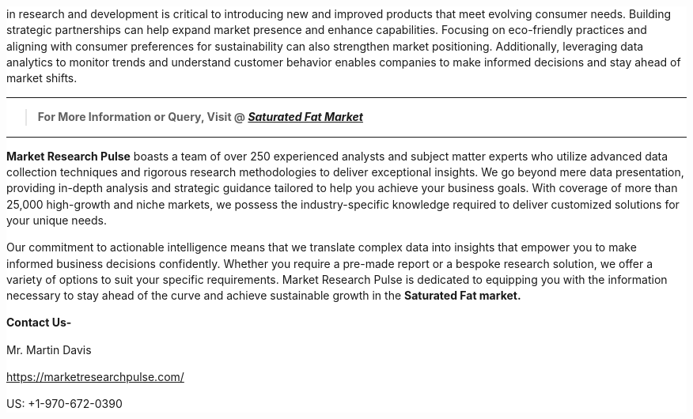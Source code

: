 in research and development is critical to introducing new and improved products that meet evolving consumer needs. Building strategic partnerships can help expand market presence and enhance capabilities. Focusing on eco-friendly practices and aligning with consumer preferences for sustainability can also strengthen market positioning. Additionally, leveraging data analytics to monitor trends and understand customer behavior enables companies to make informed decisions and stay ahead of market shifts.</p><hr /><blockquote><p><strong>For More Information or Query, Visit @&nbsp;<em><a href="https://marketresearchpulse.com/report/38723/saturated-fat-market?utm_source=Linkedin&utm_medium=023">Saturated Fat Market</a></em></strong></p></blockquote><hr /><p><strong>Market Research Pulse</strong> boasts a team of over 250 experienced analysts and subject matter experts who utilize advanced data collection techniques and rigorous research methodologies to deliver exceptional insights. We go beyond mere data presentation, providing in-depth analysis and strategic guidance tailored to help you achieve your business goals. With coverage of more than 25,000 high-growth and niche markets, we possess the industry-specific knowledge required to deliver customized solutions for your unique needs.</p><p>Our commitment to actionable intelligence means that we translate complex data into insights that empower you to make informed business decisions confidently. Whether you require a pre-made report or a bespoke research solution, we offer a variety of options to suit your specific requirements. Market Research Pulse is dedicated to equipping you with the information necessary to stay ahead of the curve and achieve sustainable growth in the <strong>Saturated Fat market.</strong></p><p><strong>Contact Us-</strong></p><p>Mr. Martin Davis</p><p>https://marketresearchpulse.com/</p><p>US: +1-970-672-0390</p>